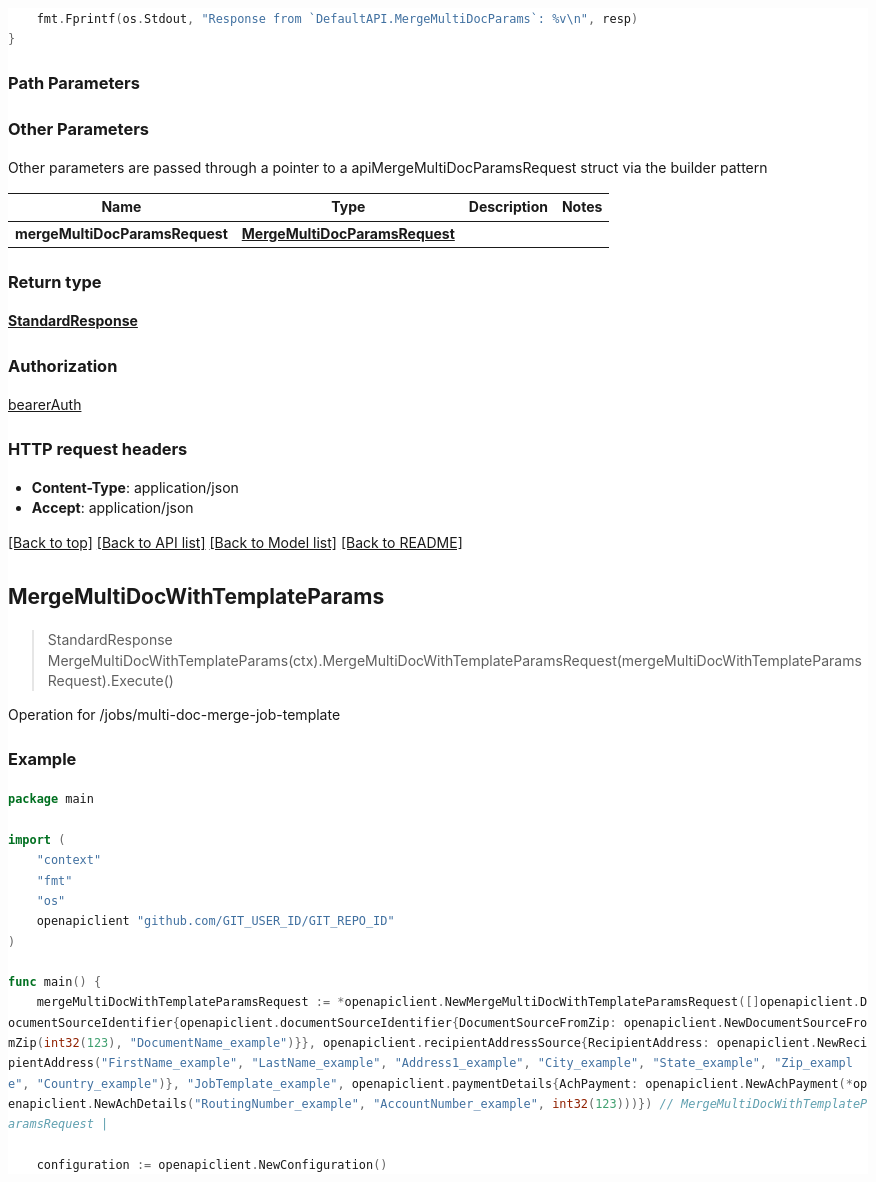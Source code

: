 ```go
	fmt.Fprintf(os.Stdout, "Response from `DefaultAPI.MergeMultiDocParams`: %v\n", resp)
}
```

### Path Parameters



### Other Parameters

Other parameters are passed through a pointer to a apiMergeMultiDocParamsRequest struct via the builder pattern


Name | Type | Description  | Notes
------------- | ------------- | ------------- | -------------
 **mergeMultiDocParamsRequest** | [**MergeMultiDocParamsRequest**](MergeMultiDocParamsRequest.md) |  | 

### Return type

[**StandardResponse**](StandardResponse.md)

### Authorization

[bearerAuth](../README.md#bearerAuth)

### HTTP request headers

- **Content-Type**: application/json
- **Accept**: application/json

[[Back to top]](#) [[Back to API list]](../README.md#documentation-for-api-endpoints)
[[Back to Model list]](../README.md#documentation-for-models)
[[Back to README]](../README.md)


## MergeMultiDocWithTemplateParams

> StandardResponse MergeMultiDocWithTemplateParams(ctx).MergeMultiDocWithTemplateParamsRequest(mergeMultiDocWithTemplateParamsRequest).Execute()

Operation for /jobs/multi-doc-merge-job-template

### Example

```go
package main

import (
	"context"
	"fmt"
	"os"
	openapiclient "github.com/GIT_USER_ID/GIT_REPO_ID"
)

func main() {
	mergeMultiDocWithTemplateParamsRequest := *openapiclient.NewMergeMultiDocWithTemplateParamsRequest([]openapiclient.DocumentSourceIdentifier{openapiclient.documentSourceIdentifier{DocumentSourceFromZip: openapiclient.NewDocumentSourceFromZip(int32(123), "DocumentName_example")}}, openapiclient.recipientAddressSource{RecipientAddress: openapiclient.NewRecipientAddress("FirstName_example", "LastName_example", "Address1_example", "City_example", "State_example", "Zip_example", "Country_example")}, "JobTemplate_example", openapiclient.paymentDetails{AchPayment: openapiclient.NewAchPayment(*openapiclient.NewAchDetails("RoutingNumber_example", "AccountNumber_example", int32(123)))}) // MergeMultiDocWithTemplateParamsRequest | 

	configuration := openapiclient.NewConfiguration()
```